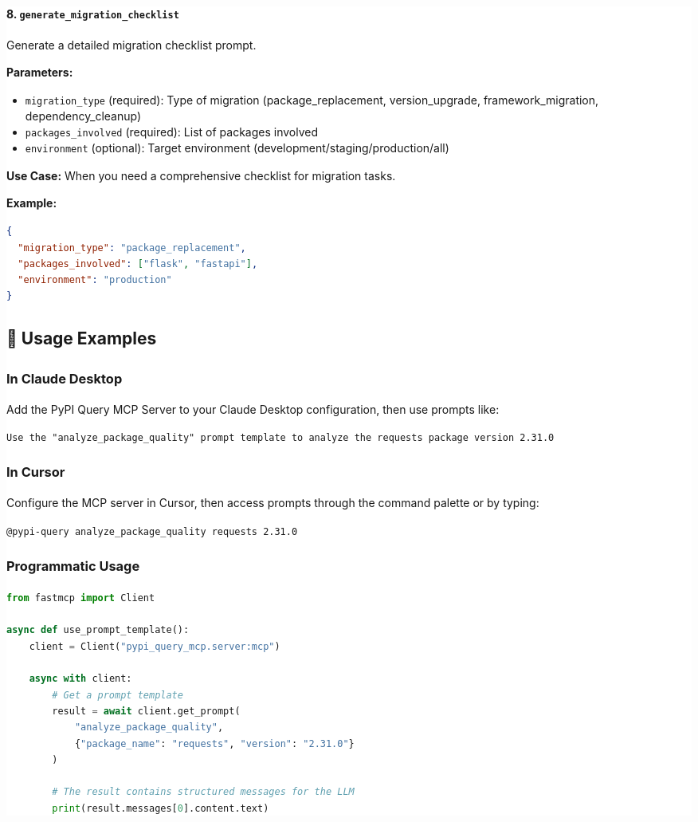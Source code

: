 #### 8. `generate_migration_checklist`
Generate a detailed migration checklist prompt.

**Parameters:**
- `migration_type` (required): Type of migration (package_replacement, version_upgrade, framework_migration, dependency_cleanup)
- `packages_involved` (required): List of packages involved
- `environment` (optional): Target environment (development/staging/production/all)

**Use Case:** When you need a comprehensive checklist for migration tasks.

**Example:**
```json
{
  "migration_type": "package_replacement",
  "packages_involved": ["flask", "fastapi"],
  "environment": "production"
}
```

## 🚀 Usage Examples

### In Claude Desktop

Add the PyPI Query MCP Server to your Claude Desktop configuration, then use prompts like:

```
Use the "analyze_package_quality" prompt template to analyze the requests package version 2.31.0
```

### In Cursor

Configure the MCP server in Cursor, then access prompts through the command palette or by typing:

```
@pypi-query analyze_package_quality requests 2.31.0
```

### Programmatic Usage

```python
from fastmcp import Client

async def use_prompt_template():
    client = Client("pypi_query_mcp.server:mcp")
    
    async with client:
        # Get a prompt template
        result = await client.get_prompt(
            "analyze_package_quality",
            {"package_name": "requests", "version": "2.31.0"}
        )
        
        # The result contains structured messages for the LLM
        print(result.messages[0].content.text)
```
